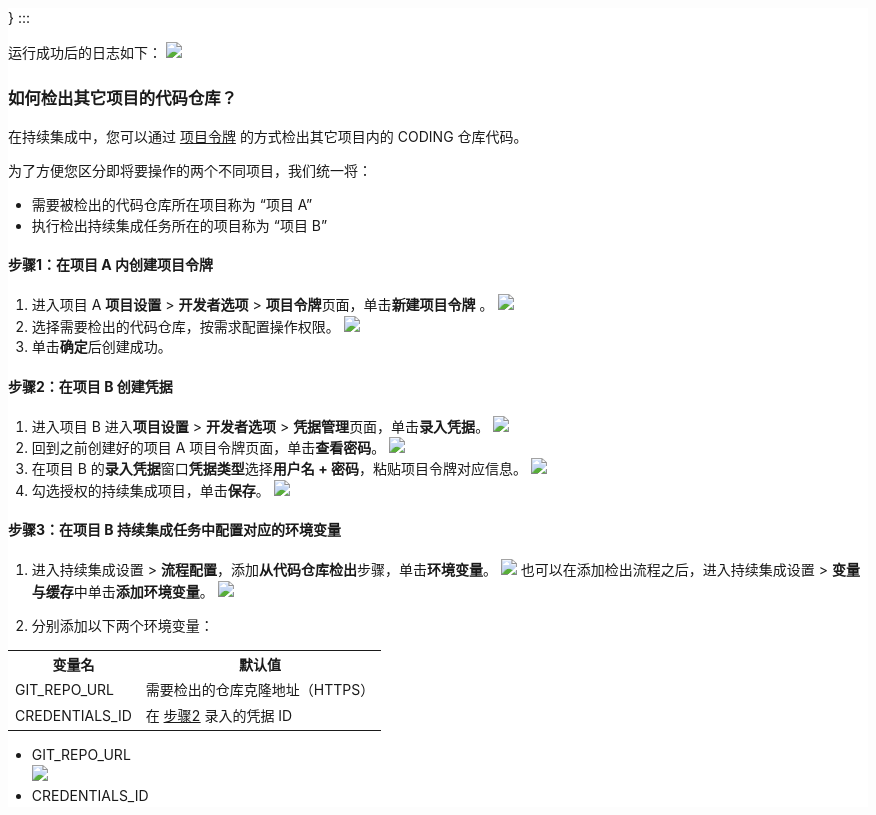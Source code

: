   }
:::
</dx-codeblock>

运行成功后的日志如下：
![](https://main.qcloudimg.com/raw/ba508c54fb3c94c63d86b8bdc2c0a6aa.png)

[](id:checkout)
### 如何检出其它项目的代码仓库？

在持续集成中，您可以通过 [项目令牌](https://cloud.tencent.com/document/product/1113/48845) 的方式检出其它项目内的 CODING 仓库代码。

为了方便您区分即将要操作的两个不同项目，我们统一将：

-   需要被检出的代码仓库所在项目称为 “项目 A” 
-   执行检出持续集成任务所在的项目称为 “项目 B” 

#### 步骤1：在项目 A 内创建项目令牌

1.  进入项目 A **项目设置** > **开发者选项** > **项目令牌**页面，单击**新建项目令牌** 。
![](https://main.qcloudimg.com/raw/22574aa3c5e77d18b0728228af39fd0d.png)
2.  选择需要检出的代码仓库，按需求配置操作权限。
![](https://main.qcloudimg.com/raw/ad38b9a54147ab752c5795df17707c6a.png)
3.  单击**确定**后创建成功。

#### 步骤2：在项目 B 创建凭据[](id:step2)

1.  进入项目 B 进入**项目设置** > **开发者选项** > **凭据管理**页面，单击**录入凭据**。
![](https://main.qcloudimg.com/raw/0614d161daa56092d25de6731fa02330.png)
2.  回到之前创建好的项目 A 项目令牌页面，单击**查看密码**。
![](https://main.qcloudimg.com/raw/0b2f93abfc9f8d00dabc8b8287aade15.png)
3.  在项目 B 的**录入凭据**窗口**凭据类型**选择**用户名 + 密码**，粘贴项目令牌对应信息。
![](https://main.qcloudimg.com/raw/8d527b8c243b5b693bdef0cfc4b3680b.png)
4.  勾选授权的持续集成项目，单击**保存**。
![](https://main.qcloudimg.com/raw/7579e72775e7be349da92ec29de7de1f.png)

#### 步骤3：在项目 B 持续集成任务中配置对应的环境变量

1.  进入持续集成设置 > **流程配置**，添加**从代码仓库检出**步骤，单击**环境变量**。
![](https://main.qcloudimg.com/raw/736b07e3b502b3a7c18dd80a831395ba.png)
也可以在添加检出流程之后，进入持续集成设置 > **变量与缓存**中单击**添加环境变量**。
![](https://main.qcloudimg.com/raw/7694d7308ddf492e24772ec7bfc4b7b4.png)

2.  分别添加以下两个环境变量： 
<table>
<tr>
<th>变量名</th>
<th>默认值</th>
</tr>
<tr>
<td>GIT_REPO_URL</td>
<td>需要检出的仓库克隆地址（HTTPS）</td>
</tr>
<tr>
<td>CREDENTIALS_ID</td>
<td>在 <a href = "#step2">步骤2</a> 录入的凭据 ID</td>
</tr>
</table>
<ul><li>GIT_REPO_URL</li>
<img src = "https://main.qcloudimg.com/raw/f3901df143de81a1489fe2974e79cb2b.png" style="width: 100%">
<li>CREDENTIALS_ID</li>